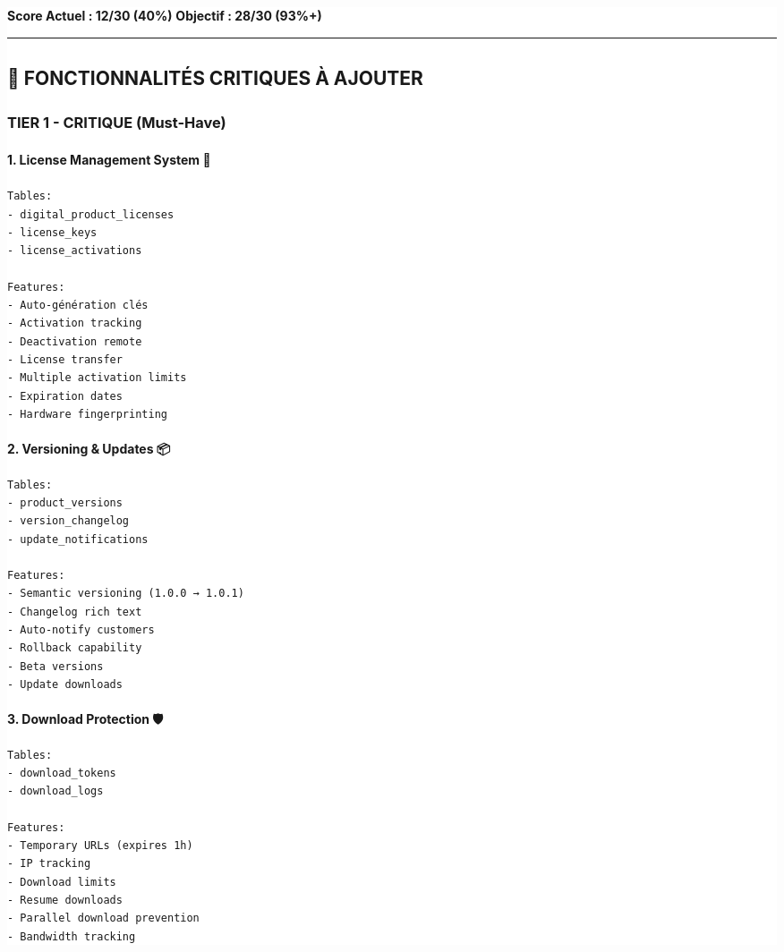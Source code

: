 **Score Actuel : 12/30 (40%)**
**Objectif : 28/30 (93%+)**

---

## 🎯 FONCTIONNALITÉS CRITIQUES À AJOUTER

### TIER 1 - CRITIQUE (Must-Have)

#### 1. **License Management System** 🔑
```
Tables:
- digital_product_licenses
- license_keys
- license_activations

Features:
- Auto-génération clés
- Activation tracking
- Deactivation remote
- License transfer
- Multiple activation limits
- Expiration dates
- Hardware fingerprinting
```

#### 2. **Versioning & Updates** 📦
```
Tables:
- product_versions
- version_changelog
- update_notifications

Features:
- Semantic versioning (1.0.0 → 1.0.1)
- Changelog rich text
- Auto-notify customers
- Rollback capability
- Beta versions
- Update downloads
```

#### 3. **Download Protection** 🛡️
```
Tables:
- download_tokens
- download_logs

Features:
- Temporary URLs (expires 1h)
- IP tracking
- Download limits
- Resume downloads
- Parallel download prevention
- Bandwidth tracking
```
